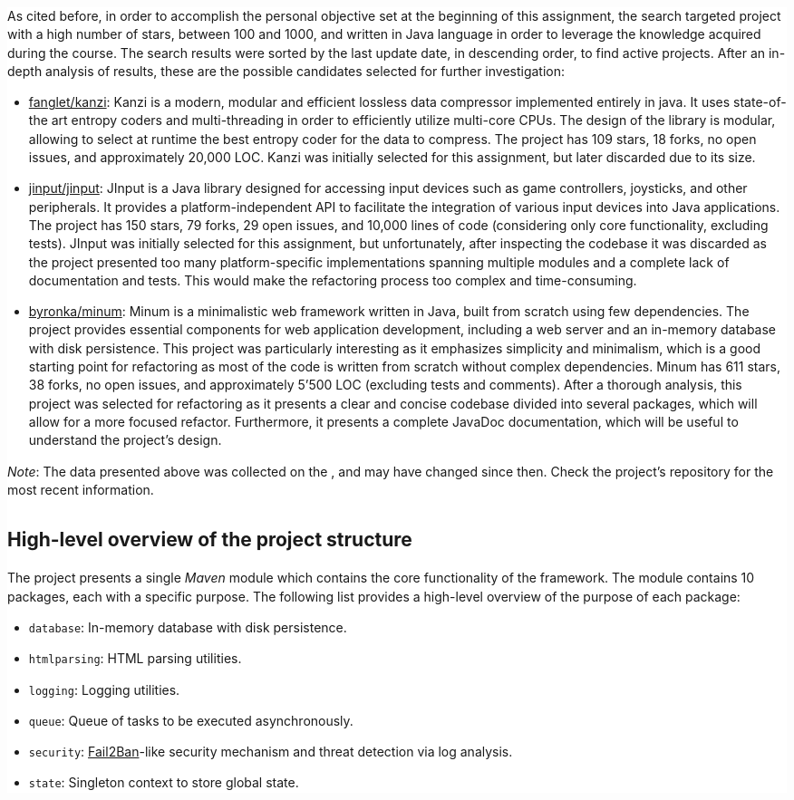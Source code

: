 As cited before, in order to accomplish the personal objective set at the beginning of this assignment, the search targeted project with a high number of stars, between 100 and 1000, and written in Java language in order to leverage the knowledge acquired during the course. The search results were sorted by the last update date, in descending order, to find active projects. After an in-depth analysis of results, these are the possible candidates selected for further investigation:

- [fanglet/kanzi](https://github.com/flanglet/kanzi): Kanzi is a modern, modular and efficient lossless data compressor implemented entirely in java. It uses state-of-the art entropy coders and multi-threading in order to efficiently utilize multi-core CPUs. The design of the library is modular, allowing to select at runtime the best entropy coder for the data to compress. The project has 109 stars, 18 forks, no open issues, and approximately 20,000 LOC. Kanzi was initially selected for this assignment, but later discarded due to its size.

- [jinput/jinput](https://github.com/jinput/jinput): JInput is a Java library designed for accessing input devices such as game controllers, joysticks, and other peripherals. It provides a platform-independent API to facilitate the integration of various input devices into Java applications. The project has 150 stars, 79 forks, 29 open issues, and 10,000 lines of code (considering only core functionality, excluding tests). JInput was initially selected for this assignment, but unfortunately, after inspecting the codebase it was discarded as the project presented too many platform-specific implementations spanning multiple modules and a complete lack of documentation and tests. This would make the refactoring process too complex and time-consuming.

- [byronka/minum](https://github.com/byronka/minum): Minum is a minimalistic web framework written in Java, built from scratch using few dependencies. The project provides essential components for web application development, including a web server and an in-memory database with disk persistence. This project was particularly interesting as it emphasizes simplicity and minimalism, which is a good starting point for refactoring as most of the code is written from scratch without complex dependencies. Minum has 611 stars, 38 forks, no open issues, and approximately 5’500 LOC (excluding tests and comments). After a thorough analysis, this project was selected for refactoring as it presents a clear and concise codebase divided into several packages, which will allow for a more focused refactor. Furthermore, it presents a complete JavaDoc documentation, which will be useful to understand the project’s design.

_Note_: The data presented above was collected on the , and may have changed since then. Check the project’s repository for the most recent information.

## High-level overview of the project structure

The project presents a single _Maven_ module which contains the core functionality of the framework. The module contains 10 packages, each with a specific purpose. The following list provides a high-level overview of the purpose of each package:

- `database`: In-memory database with disk persistence.

- `htmlparsing`: HTML parsing utilities.

- `logging`: Logging utilities.

- `queue`: Queue of tasks to be executed asynchronously.

- `security`: [Fail2Ban](https://github.com/fail2ban/fail2ban)-like security mechanism and threat detection via log analysis.



- `state`: Singleton context to store global state.
